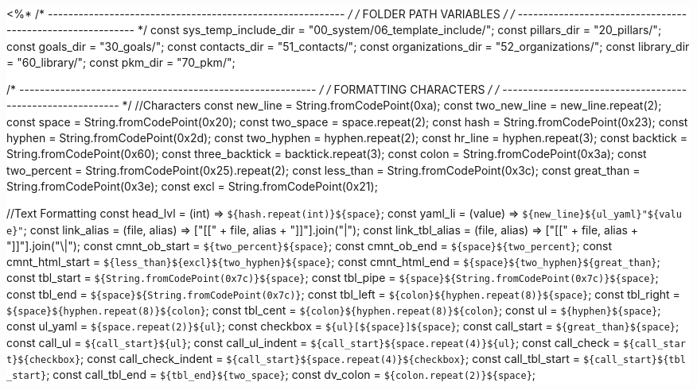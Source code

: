 <%*
/* ---------------------------------------------------------- */
/*                    FOLDER PATH VARIABLES                   */
/* ---------------------------------------------------------- */
const sys_temp_include_dir = "00_system/06_template_include/";
const pillars_dir = "20_pillars/";
const goals_dir = "30_goals/";
const contacts_dir = "51_contacts/";
const organizations_dir = "52_organizations/";
const library_dir = "60_library/";
const pkm_dir = "70_pkm/";

/* ---------------------------------------------------------- */
/*                    FORMATTING CHARACTERS                   */
/* ---------------------------------------------------------- */
//Characters
const new_line = String.fromCodePoint(0xa);
const two_new_line = new_line.repeat(2);
const space = String.fromCodePoint(0x20);
const two_space = space.repeat(2);
const hash = String.fromCodePoint(0x23);
const hyphen = String.fromCodePoint(0x2d);
const two_hyphen = hyphen.repeat(2);
const hr_line = hyphen.repeat(3);
const backtick = String.fromCodePoint(0x60);
const three_backtick = backtick.repeat(3);
const colon = String.fromCodePoint(0x3a);
const two_percent = String.fromCodePoint(0x25).repeat(2);
const less_than = String.fromCodePoint(0x3c);
const great_than = String.fromCodePoint(0x3e);
const excl = String.fromCodePoint(0x21);

//Text Formatting
const head_lvl = (int) => `${hash.repeat(int)}${space}`;
const yaml_li = (value) => `${new_line}${ul_yaml}"${value}"`;
const link_alias = (file, alias) => ["[[" + file, alias + "]]"].join("|");
const link_tbl_alias = (file, alias) => ["[[" + file, alias + "]]"].join("\\|");
const cmnt_ob_start = `${two_percent}${space}`;
const cmnt_ob_end = `${space}${two_percent}`;
const cmnt_html_start = `${less_than}${excl}${two_hyphen}${space}`;
const cmnt_html_end = `${space}${two_hyphen}${great_than}`;
const tbl_start = `${String.fromCodePoint(0x7c)}${space}`;
const tbl_pipe = `${space}${String.fromCodePoint(0x7c)}${space}`;
const tbl_end = `${space}${String.fromCodePoint(0x7c)}`;
const tbl_left = `${colon}${hyphen.repeat(8)}${space}`;
const tbl_right = `${space}${hyphen.repeat(8)}${colon}`;
const tbl_cent = `${colon}${hyphen.repeat(8)}${colon}`;
const ul = `${hyphen}${space}`;
const ul_yaml = `${space.repeat(2)}${ul}`;
const checkbox = `${ul}[${space}]${space}`;
const call_start = `${great_than}${space}`;
const call_ul = `${call_start}${ul}`;
const call_ul_indent = `${call_start}${space.repeat(4)}${ul}`;
const call_check = `${call_start}${checkbox}`;
const call_check_indent = `${call_start}${space.repeat(4)}${checkbox}`;
const call_tbl_start = `${call_start}${tbl_start}`;
const call_tbl_end = `${tbl_end}${two_space}`;
const dv_colon = `${colon.repeat(2)}${space}`;
